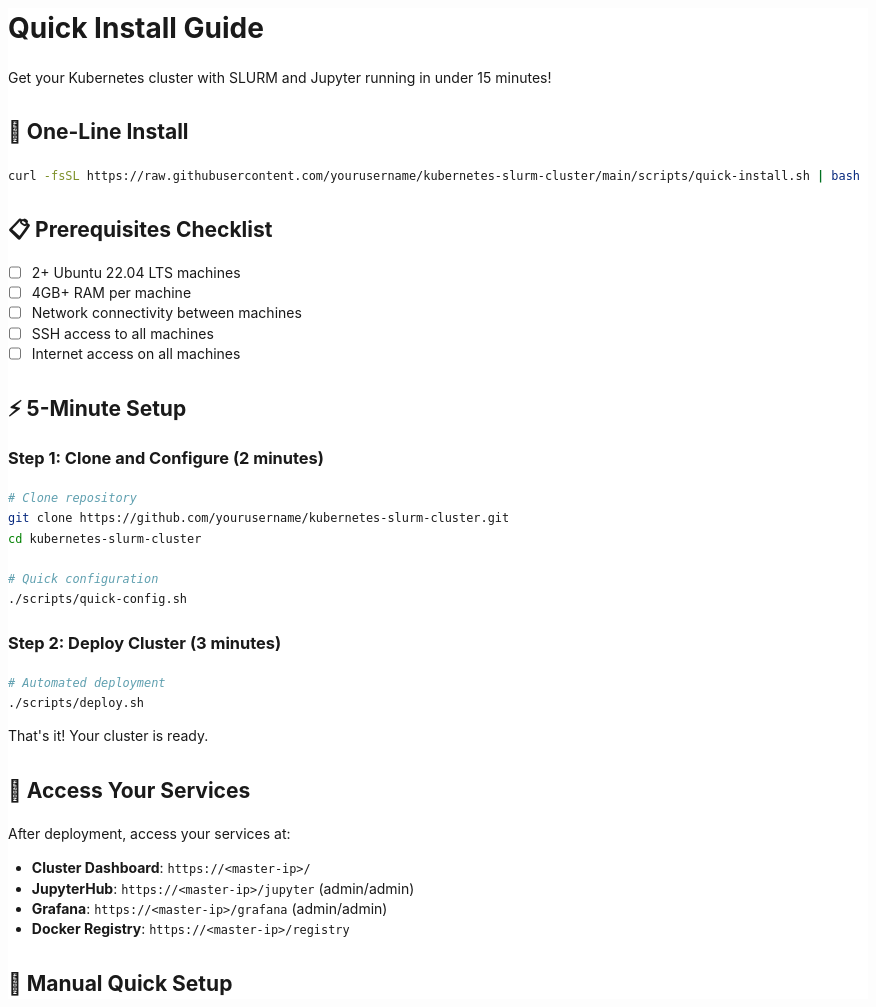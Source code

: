 # Quick Install Guide

Get your Kubernetes cluster with SLURM and Jupyter running in under 15 minutes!

## 🚀 One-Line Install

```bash
curl -fsSL https://raw.githubusercontent.com/yourusername/kubernetes-slurm-cluster/main/scripts/quick-install.sh | bash
```

## 📋 Prerequisites Checklist

- [ ] 2+ Ubuntu 22.04 LTS machines
- [ ] 4GB+ RAM per machine
- [ ] Network connectivity between machines
- [ ] SSH access to all machines
- [ ] Internet access on all machines

## ⚡ 5-Minute Setup

### Step 1: Clone and Configure (2 minutes)

```bash
# Clone repository
git clone https://github.com/yourusername/kubernetes-slurm-cluster.git
cd kubernetes-slurm-cluster

# Quick configuration
./scripts/quick-config.sh
```

### Step 2: Deploy Cluster (3 minutes)

```bash
# Automated deployment
./scripts/deploy.sh
```

That's it! Your cluster is ready.

## 🎯 Access Your Services

After deployment, access your services at:

- **Cluster Dashboard**: `https://<master-ip>/`
- **JupyterHub**: `https://<master-ip>/jupyter` (admin/admin)
- **Grafana**: `https://<master-ip>/grafana` (admin/admin)
- **Docker Registry**: `https://<master-ip>/registry`

## 🔧 Manual Quick Setup
